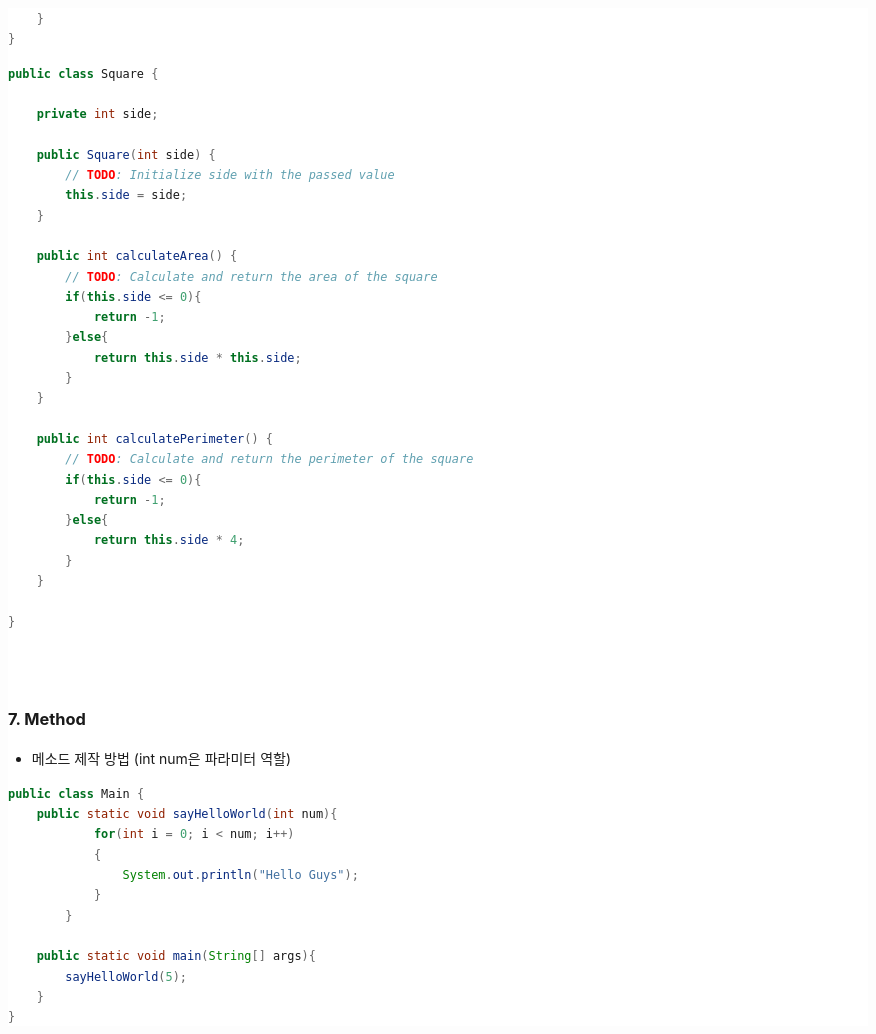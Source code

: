 ```java
    }
}
```

```Java
public class Square {

    private int side;

    public Square(int side) {
        // TODO: Initialize side with the passed value
        this.side = side;
    }

    public int calculateArea() {
        // TODO: Calculate and return the area of the square
        if(this.side <= 0){
            return -1;
        }else{
            return this.side * this.side;
        }
    }

    public int calculatePerimeter() {
        // TODO: Calculate and return the perimeter of the square
        if(this.side <= 0){
            return -1;
        }else{
            return this.side * 4;
        }
    }

}
```

<br></br>

### 7. Method

- 메소드 제작 방법 (int num은 파라미터 역할)

```java
public class Main {
    public static void sayHelloWorld(int num){
            for(int i = 0; i < num; i++)
            {
                System.out.println("Hello Guys");
            }
        }

    public static void main(String[] args){
        sayHelloWorld(5);
    }
}
```
